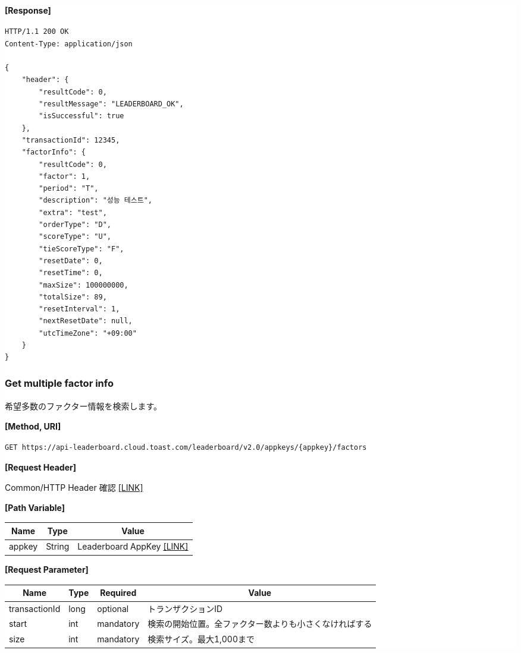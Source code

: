**[Response]**
```
HTTP/1.1 200 OK
Content-Type: application/json

{
    "header": {
        "resultCode": 0,
        "resultMessage": "LEADERBOARD_OK",
        "isSuccessful": true
    },
    "transactionId": 12345,
    "factorInfo": {
        "resultCode": 0,
        "factor": 1,
        "period": "T",
        "description": "성능 테스트",
        "extra": "test",
        "orderType": "D",
        "scoreType": "U",
        "tieScoreType": "F",
        "resetDate": 0,
        "resetTime": 0,
        "maxSize": 100000000,
        "totalSize": 89,
        "resetInterval": 1,
        "nextResetDate": null,
        "utcTimeZone": "+09:00"
    }
}
```

### Get multiple factor info

希望多数のファクター情報を検索します。

**[Method, URI]**

```
GET https://api-leaderboard.cloud.toast.com/leaderboard/v2.0/appkeys/{appkey}/factors
```

**[Request Header]**

Common/HTTP Header 確認 [\[LINK\]](/Game/Leaderboard/ja/api-guide/#http-header)

**[Path Variable]**

| Name | Type |	Value |
|---|---|---|
|appkey|	String|	Leaderboard AppKey [\[LINK\]](/Game/Leaderboard/ja/api-guide/#appkey)|

**[Request Parameter]**

| Name | Type | Required |  Value |
| --- | --- | --- | --- |
| transactionId | long | optional | トランザクションID |
| start | int | mandatory | 検索の開始位置。全ファクター数よりも小さくなければする |
| size | int | mandatory | 検索サイズ。最大1,000まで |
